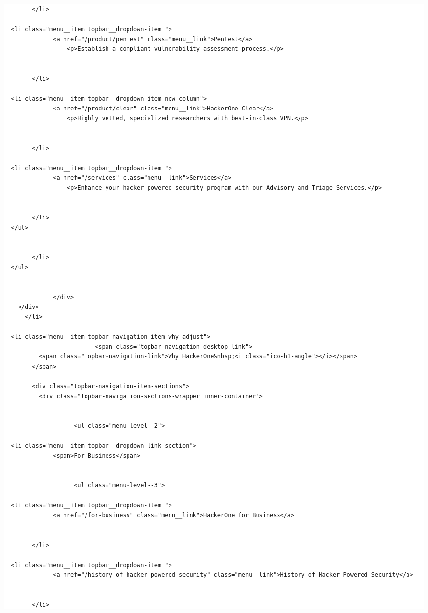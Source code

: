         
            </li>
                            
      <li class="menu__item topbar__dropdown-item ">
                  <a href="/product/pentest" class="menu__link">Pentest</a>
                      <p>Establish a compliant vulnerability assessment process.</p>
                  
        
            </li>
                            
      <li class="menu__item topbar__dropdown-item new_column">
                  <a href="/product/clear" class="menu__link">HackerOne Clear</a>
                      <p>Highly vetted, specialized researchers with best-in-class VPN.</p>
                  
        
            </li>
                            
      <li class="menu__item topbar__dropdown-item ">
                  <a href="/services" class="menu__link">Services</a>
                      <p>Enhance your hacker-powered security program with our Advisory and Triage Services.</p>
                  
        
            </li>
      </ul>

        
            </li>
      </ul>

        
                  </div>
        </div>
          </li>
                            
      <li class="menu__item topbar-navigation-item why_adjust">
                              <span class="topbar-navigation-desktop-link">
              <span class="topbar-navigation-link">Why HackerOne&nbsp;<i class="ico-h1-angle"></i></span>
            </span>

            <div class="topbar-navigation-item-sections">
              <div class="topbar-navigation-sections-wrapper inner-container">
          
        
                        <ul class="menu-level--2">
                            
      <li class="menu__item topbar__dropdown link_section">
                  <span>For Business</span>

        
                        <ul class="menu-level--3">
                            
      <li class="menu__item topbar__dropdown-item ">
                  <a href="/for-business" class="menu__link">HackerOne for Business</a>
                  
        
            </li>
                            
      <li class="menu__item topbar__dropdown-item ">
                  <a href="/history-of-hacker-powered-security" class="menu__link">History of Hacker-Powered Security</a>
                  
        
            </li>
                            